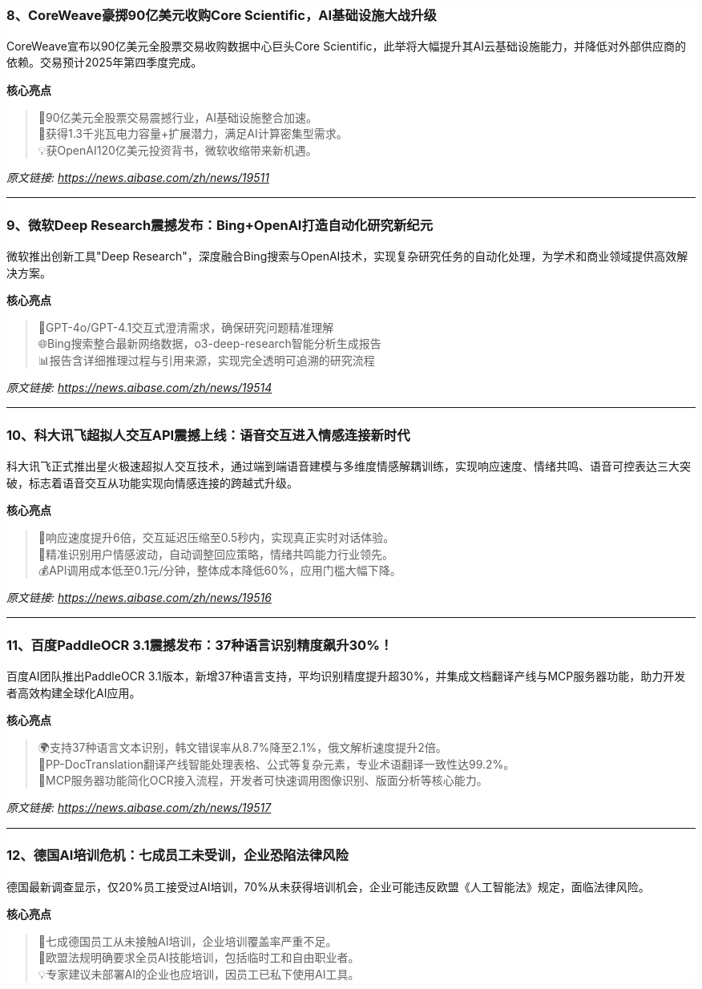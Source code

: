 
### 8、CoreWeave豪掷90亿美元收购Core Scientific，AI基础设施大战升级
CoreWeave宣布以90亿美元全股票交易收购数据中心巨头Core Scientific，此举将大幅提升其AI云基础设施能力，并降低对外部供应商的依赖。交易预计2025年第四季度完成。

**核心亮点**  
> 🚀90亿美元全股票交易震撼行业，AI基础设施整合加速。  
> 🔋获得1.3千兆瓦电力容量+扩展潜力，满足AI计算密集型需求。  
> 💡获OpenAI120亿美元投资背书，微软收缩带来新机遇。  

*原文链接: https://news.aibase.com/zh/news/19511*

---

### 9、微软Deep Research震撼发布：Bing+OpenAI打造自动化研究新纪元
微软推出创新工具"Deep Research"，深度融合Bing搜索与OpenAI技术，实现复杂研究任务的自动化处理，为学术和商业领域提供高效解决方案。

**核心亮点**  
> 🚀GPT-4o/GPT-4.1交互式澄清需求，确保研究问题精准理解  
> 🌐Bing搜索整合最新网络数据，o3-deep-research智能分析生成报告  
> 📊报告含详细推理过程与引用来源，实现完全透明可追溯的研究流程  

*原文链接: https://news.aibase.com/zh/news/19514*

---

### 10、科大讯飞超拟人交互API震撼上线：语音交互进入情感连接新时代
科大讯飞正式推出星火极速超拟人交互技术，通过端到端语音建模与多维度情感解耦训练，实现响应速度、情绪共鸣、语音可控表达三大突破，标志着语音交互从功能实现向情感连接的跨越式升级。

**核心亮点**  
> 🐸响应速度提升6倍，交互延迟压缩至0.5秒内，实现真正实时对话体验。  
> 🌈精准识别用户情感波动，自动调整回应策略，情绪共鸣能力行业领先。  
> 💰API调用成本低至0.1元/分钟，整体成本降低60%，应用门槛大幅下降。  

*原文链接: https://news.aibase.com/zh/news/19516*

---

### 11、百度PaddleOCR 3.1震撼发布：37种语言识别精度飙升30%！
百度AI团队推出PaddleOCR 3.1版本，新增37种语言支持，平均识别精度提升超30%，并集成文档翻译产线与MCP服务器功能，助力开发者高效构建全球化AI应用。

**核心亮点**  
> 🌍支持37种语言文本识别，韩文错误率从8.7%降至2.1%，俄文解析速度提升2倍。  
> 📄PP-DocTranslation翻译产线智能处理表格、公式等复杂元素，专业术语翻译一致性达99.2%。  
> 🚀MCP服务器功能简化OCR接入流程，开发者可快速调用图像识别、版面分析等核心能力。  

*原文链接: https://news.aibase.com/zh/news/19517*

---

### 12、德国AI培训危机：七成员工未受训，企业恐陷法律风险

德国最新调查显示，仅20%员工接受过AI培训，70%从未获得培训机会，企业可能违反欧盟《人工智能法》规定，面临法律风险。

**核心亮点**  
> 🚨七成德国员工从未接触AI培训，企业培训覆盖率严重不足。  
> 📜欧盟法规明确要求全员AI技能培训，包括临时工和自由职业者。  
> 💡专家建议未部署AI的企业也应培训，因员工已私下使用AI工具。  
